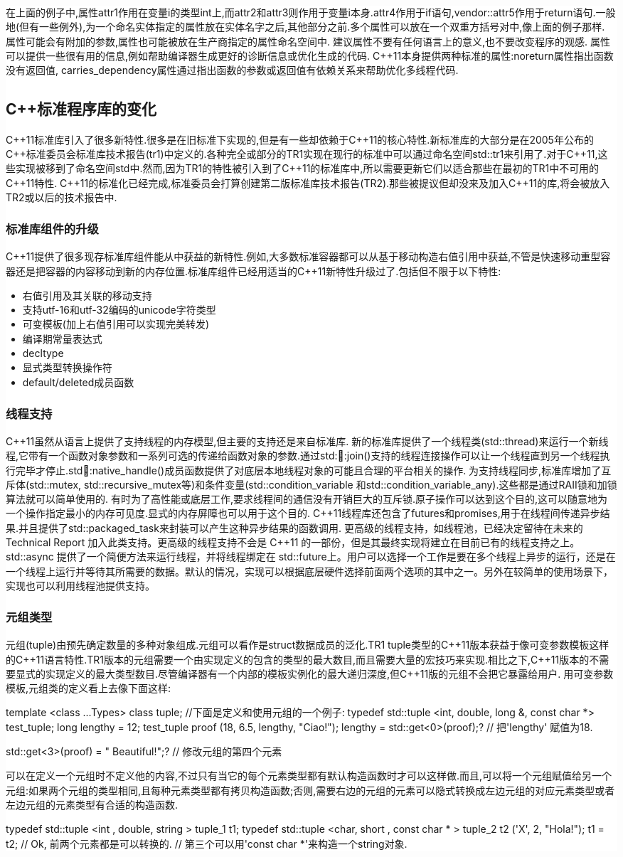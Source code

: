 在上面的例子中,属性attr1作用在变量i的类型int上,而attr2和attr3则作用于变量i本身.attr4作用于if语句,vendor::attr5作用于return语句.一般地(但有一些例外),为一个命名实体指定的属性放在实体名字之后,其他部分之前.多个属性可以放在一个双重方括号对中,像上面的例子那样. 属性可能会有附加的参数,属性也可能被放在生产商指定的属性命名空间中. 建议属性不要有任何语言上的意义,也不要改变程序的观感. 属性可以提供一些很有用的信息,例如帮助编译器生成更好的诊断信息或优化生成的代码. C++11本身提供两种标准的属性:noreturn属性指出函数没有返回值, carries_dependency属性通过指出函数的参数或返回值有依赖关系来帮助优化多线程代码.

**C++标准程序库的变化**
---------------

C++11标准库引入了很多新特性.很多是在旧标准下实现的,但是有一些却依赖于C++11的核心特性.新标准库的大部分是在2005年公布的C++标准委员会标准库技术报告(tr1)中定义的.各种完全或部分的TR1实现在现行的标准中可以通过命名空间std::tr1来引用了.对于C++11,这些实现被移到了命名空间std中.然而,因为TR1的特性被引入到了C++11的标准库中,所以需要更新它们以适合那些在最初的TR1中不可用的C++11特性. C++11的标准化已经完成,标准委员会打算创建第二版标准库技术报告(TR2).那些被提议但却没来及加入C++11的库,将会被放入TR2或以后的技术报告中.

### **标准库组件的升级**

C++11提供了很多现存标准库组件能从中获益的新特性.例如,大多数标准容器都可以从基于移动构造右值引用中获益,不管是快速移动重型容器还是把容器的内容移动到新的内存位置.标准库组件已经用适当的C++11新特性升级过了.包括但不限于以下特性:

*   右值引用及其关联的移动支持
*   支持utf-16和utf-32编码的unicode字符类型
*   可变模板(加上右值引用可以实现完美转发)
*   编译期常量表达式
*   decltype
*   显式类型转换操作符
*   default/deleted成员函数

### **线程支持**

C++11虽然从语言上提供了支持线程的内存模型,但主要的支持还是来自标准库. 新的标准库提供了一个线程类(std::thread)来运行一个新线程,它带有一个函数对象参数和一系列可选的传递给函数对象的参数.通过std::thread::join()支持的线程连接操作可以让一个线程直到另一个线程执行完毕才停止.std:thread::native\_handle()成员函数提供了对底层本地线程对象的可能且合理的平台相关的操作. 为支持线程同步,标准库增加了互斥体(std::mutex, std::recursive\_mutex等)和条件变量(std::condition\_variable 和std::condition\_variable\_any).这些都是通过RAII锁和加锁算法就可以简单使用的. 有时为了高性能或底层工作,要求线程间的通信没有开销巨大的互斥锁.原子操作可以达到这个目的,这可以随意地为一个操作指定最小的内存可见度.显式的内存屏障也可以用于这个目的. C++11线程库还包含了futures和promises,用于在线程间传递异步结果.并且提供了std::packaged\_task来封装可以产生这种异步结果的函数调用. 更高级的线程支持，如线程池，已经决定留待在未来的 Technical Report 加入此类支持。更高级的线程支持不会是 C++11 的一部份，但是其最终实现将建立在目前已有的线程支持之上。std::async 提供了一个简便方法来运行线程，并将线程绑定在 std::future上。用户可以选择一个工作是要在多个线程上异步的运行，还是在一个线程上运行并等待其所需要的数据。默认的情况，实现可以根据底层硬件选择前面两个选项的其中之一。另外在较简单的使用场景下，实现也可以利用线程池提供支持。

### **元组类型**

元组(tuple)由预先确定数量的多种对象组成.元组可以看作是struct数据成员的泛化.TR1 tuple类型的C++11版本获益于像可变参数模板这样的C++11语言特性.TR1版本的元组需要一个由实现定义的包含的类型的最大数目,而且需要大量的宏技巧来实现.相比之下,C++11版本的不需要显式的实现定义的最大类型数目.尽管编译器有一个内部的模板实例化的最大递归深度,但C++11版的元组不会把它暴露给用户. 用可变参数模板,元组类的定义看上去像下面这样:

template <class ...Types> class tuple;
//下面是定义和使用元组的一个例子:
typedef std::tuple <int, double, long &, const char *> test_tuple;
long lengthy = 12;
test_tuple proof (18, 6.5, lengthy, "Ciao!");
lengthy = std::get<0>(proof);? // 把'lengthy' 赋值为18.

std::get<3>(proof) = " Beautiful!";? // 修改元组的第四个元素

可以在定义一个元组时不定义他的内容,不过只有当它的每个元素类型都有默认构造函数时才可以这样做.而且,可以将一个元组赋值给另一个元组:如果两个元组的类型相同,且每种元素类型都有拷贝构造函数;否则,需要右边的元组的元素可以隐式转换成左边元组的对应元素类型或者左边元组的元素类型有合适的构造函数.

typedef std::tuple <int , double, string       > tuple_1 t1;
typedef std::tuple <char, short , const char * > tuple_2 t2 ('X', 2, "Hola!");
t1 = t2; // Ok, 前两个元素都是可以转换的.
            // 第三个可以用'const char *'来构造一个string对象.
